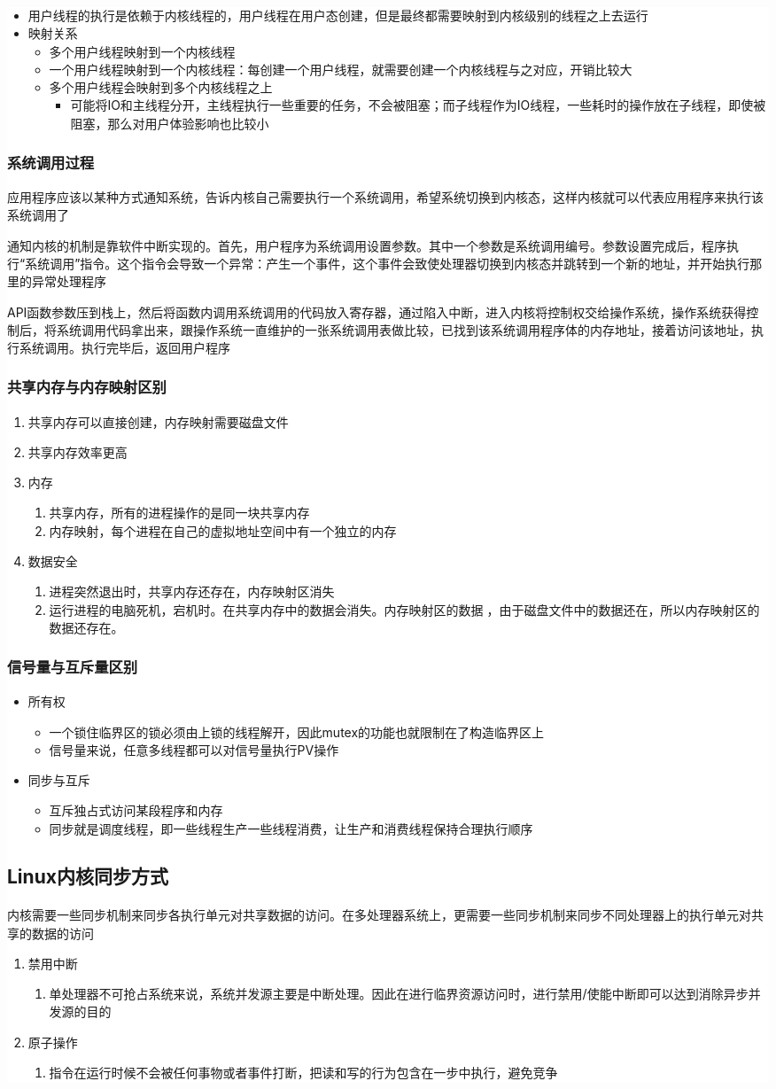 
- 用户线程的执行是依赖于内核线程的，用户线程在用户态创建，但是最终都需要映射到内核级别的线程之上去运行
- 映射关系
  - 多个用户线程映射到一个内核线程
  - 一个用户线程映射到一个内核线程：每创建一个用户线程，就需要创建一个内核线程与之对应，开销比较大
  - 多个用户线程会映射到多个内核线程之上
    - 可能将IO和主线程分开，主线程执行一些重要的任务，不会被阻塞；而子线程作为IO线程，一些耗时的操作放在子线程，即使被阻塞，那么对用户体验影响也比较小


### 系统调用过程

应用程序应该以某种方式通知系统，告诉内核自己需要执行一个系统调用，希望系统切换到内核态，这样内核就可以代表应用程序来执行该系统调用了

通知内核的机制是靠软件中断实现的。首先，用户程序为系统调用设置参数。其中一个参数是系统调用编号。参数设置完成后，程序执行“系统调用”指令。这个指令会导致一个异常：产生一个事件，这个事件会致使处理器切换到内核态并跳转到一个新的地址，并开始执行那里的异常处理程序



API函数参数压到栈上，然后将函数内调用系统调用的代码放入寄存器，通过陷入中断，进入内核将控制权交给操作系统，操作系统获得控制后，将系统调用代码拿出来，跟操作系统一直维护的一张系统调用表做比较，已找到该系统调用程序体的内存地址，接着访问该地址，执行系统调用。执行完毕后，返回用户程序



  
### 共享内存与内存映射区别
1. 共享内存可以直接创建，内存映射需要磁盘文件
2. 共享内存效率更高
3. 内存
   1. 共享内存，所有的进程操作的是同一块共享内存
   2. 内存映射，每个进程在自己的虚拟地址空间中有一个独立的内存

4. 数据安全
   1. 进程突然退出时，共享内存还存在，内存映射区消失
   2. 运行进程的电脑死机，宕机时。在共享内存中的数据会消失。内存映射区的数据 ，由于磁盘文件中的数据还在，所以内存映射区的数据还存在。






### 信号量与互斥量区别
- 所有权
  - 一个锁住临界区的锁必须由上锁的线程解开，因此mutex的功能也就限制在了构造临界区上
  - 信号量来说，任意多线程都可以对信号量执行PV操作

- 同步与互斥
  - 互斥独占式访问某段程序和内存
  - 同步就是调度线程，即一些线程生产一些线程消费，让生产和消费线程保持合理执行顺序


## Linux内核同步方式
内核需要一些同步机制来同步各执行单元对共享数据的访问。在多处理器系统上，更需要一些同步机制来同步不同处理器上的执行单元对共享的数据的访问

1. 禁用中断
   1. 单处理器不可抢占系统来说，系统并发源主要是中断处理。因此在进行临界资源访问时，进行禁用/使能中断即可以达到消除异步并发源的目的

2. 原子操作
   1. 指令在运行时候不会被任何事物或者事件打断，把读和写的行为包含在一步中执行，避免竞争
